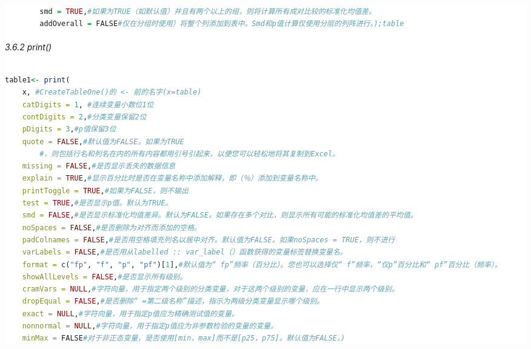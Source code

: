 ```R
        smd = TRUE,#如果为TRUE（如默认值）并且有两个以上的组，则将计算所有成对比较的标准化均值差。
        addOverall = FALSE#仅在分组时使用）将整个列添加到表中。Smd和p值计算仅使用分层的列阵进行。);table
```



###### 3.6.2 print()

```R
table1<- print(  
	x, #CreateTableOne()的 <- 前的名字(x=table) 
    catDigits = 1, #连续变量小数位1位 
    contDigits = 2,#分类变量保留2位 
    pDigits = 3,#p值保留3位 
    quote = FALSE,#默认值为FALSE。如果为TRUE
    	#，则包括行名和列名在内的所有内容都用引号引起来，以便您可以轻松地将其复制到Excel。 
    missing = FALSE,#是否显示丢失的数据信息 
    explain = TRUE,#显示百分比时是否在变量名称中添加解释，即（％）添加到变量名称中。  
    printToggle = TRUE,#如果为FALSE，则不输出 
    test = TRUE,#是否显示p值。默认为TRUE。 
    smd = FALSE,#是否显示标准化均值差异。默认为FALSE。如果存在多个对比，则显示所有可能的标准化均值差的平均值。
    noSpaces = FALSE,#是否删除为对齐而添加的空格。
    padColnames = FALSE,#是否用空格填充列名以居中对齐。默认值为FALSE。如果noSpaces = TRUE，则不进行 
    varLabels = FALSE,#是否用从labelled :: var_label（）函数获得的变量标签替换变量名。
    format = c("fp", "f", "p", "pf")[1],#默认值为“ fp”频率（百分比）。您也可以选择仅“ f”频率，“仅p”百分比和“ pf”百分比（频率）。  
    showAllLevels = FALSE,#是否显示所有级别。 
    cramVars = NULL,#字符向量，用于指定两个级别的分类变量，对于这两个级别的变量，应在一行中显示两个级别。
    dropEqual = FALSE,#是否删除“ =第二级名称”描述，指示为两级分类变量显示哪个级别。  
    exact = NULL,#字符向量，用于指定p值应为精确测试值的变量。 
    nonnormal = NULL,#字符向量，用于指定p值应为非参数检验的变量的变量。
    minMax = FALSE#对于非正态变量，是否使用[min，max]而不是[p25，p75]。默认值为FALSE。)
```
